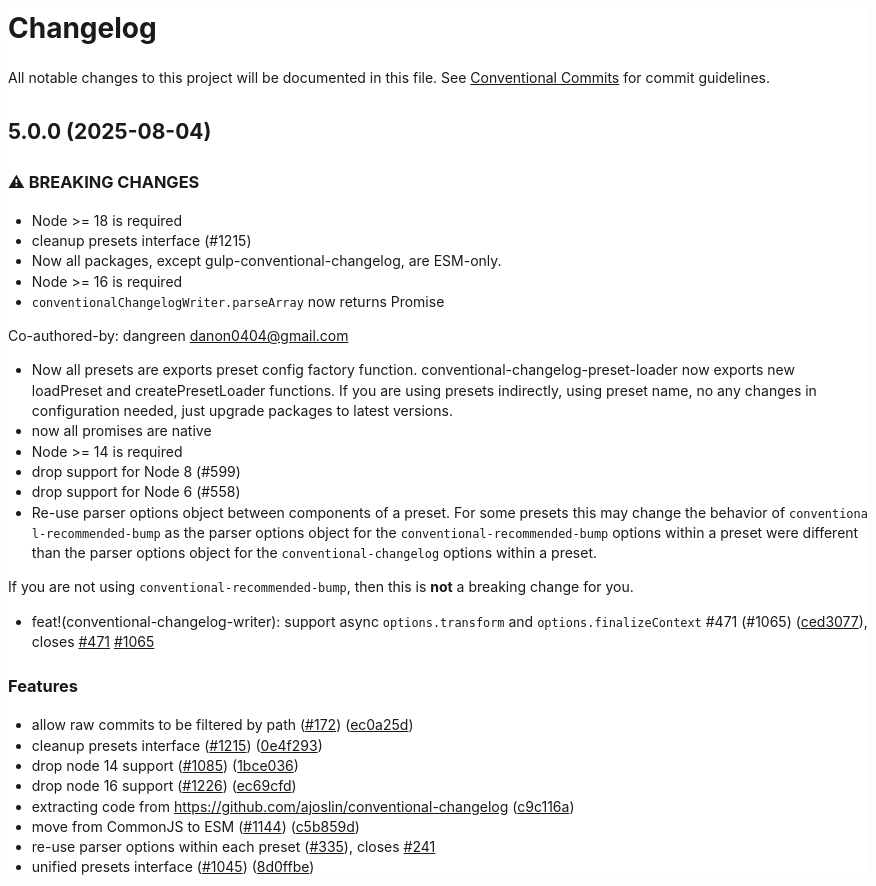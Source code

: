 # Changelog

All notable changes to this project will be documented in this file.
See [Conventional Commits](https://conventionalcommits.org) for commit guidelines.

## 5.0.0 (2025-08-04)

### ⚠ BREAKING CHANGES

* Node >= 18 is required
* cleanup presets interface (#1215)
* Now all packages, except gulp-conventional-changelog, are ESM-only.
* Node >= 16 is required
* `conventionalChangelogWriter.parseArray` now returns Promise

Co-authored-by: dangreen <danon0404@gmail.com>
* Now all presets are exports preset config factory function. conventional-changelog-preset-loader now exports new loadPreset and createPresetLoader functions. If you are using presets indirectly, using preset name, no any changes in configuration needed, just upgrade packages to latest versions.
* now all promises are native
* Node >= 14 is required
* drop support for Node 8 (#599)
* drop support for Node 6 (#558)
* Re-use parser options object between components of a preset. For some
presets this may change the behavior of `conventional-recommended-bump`
as the parser options object for the `conventional-recommended-bump` options
within a preset were different than the parser options object for the
`conventional-changelog` options within a preset.

If you are not using `conventional-recommended-bump`, then this is
**not** a breaking change for you.

* feat!(conventional-changelog-writer): support async `options.transform` and `options.finalizeContext` #471 (#1065) ([ced3077](https://github.com/SuperchupuDev/conventional-changelog/commit/ced3077809229d440ca646d34b4f1f5ea99a5823)), closes [#471](https://github.com/SuperchupuDev/conventional-changelog/issues/471) [#1065](https://github.com/SuperchupuDev/conventional-changelog/issues/1065)

### Features

* allow raw commits to be filtered by path ([#172](https://github.com/SuperchupuDev/conventional-changelog/issues/172)) ([ec0a25d](https://github.com/SuperchupuDev/conventional-changelog/commit/ec0a25d0664ae74da1201c011814f62bd8e1b031))
* cleanup presets interface ([#1215](https://github.com/SuperchupuDev/conventional-changelog/issues/1215)) ([0e4f293](https://github.com/SuperchupuDev/conventional-changelog/commit/0e4f2935add5dbf68410ea3c245ed8bd13e292a8))
* drop node 14 support ([#1085](https://github.com/SuperchupuDev/conventional-changelog/issues/1085)) ([1bce036](https://github.com/SuperchupuDev/conventional-changelog/commit/1bce0362dbb624a869eb01fd7724ab7f81d337e6))
* drop node 16 support ([#1226](https://github.com/SuperchupuDev/conventional-changelog/issues/1226)) ([ec69cfd](https://github.com/SuperchupuDev/conventional-changelog/commit/ec69cfdf0040f73ec0eadc4779c37874e71f3dff))
* extracting code from https://github.com/ajoslin/conventional-changelog ([c9c116a](https://github.com/SuperchupuDev/conventional-changelog/commit/c9c116af35a0bd45738b60147533bce5b44da425))
* move from CommonJS to ESM ([#1144](https://github.com/SuperchupuDev/conventional-changelog/issues/1144)) ([c5b859d](https://github.com/SuperchupuDev/conventional-changelog/commit/c5b859d201e124822002eb54574f003f074216e2))
* re-use parser options within each preset ([#335](https://github.com/SuperchupuDev/conventional-changelog/issues/335)), closes [#241](https://github.com/SuperchupuDev/conventional-changelog/issues/241)
* unified presets interface ([#1045](https://github.com/SuperchupuDev/conventional-changelog/issues/1045)) ([8d0ffbe](https://github.com/SuperchupuDev/conventional-changelog/commit/8d0ffbe6c59b861b560cea0e3594c7b32e978cc3))
